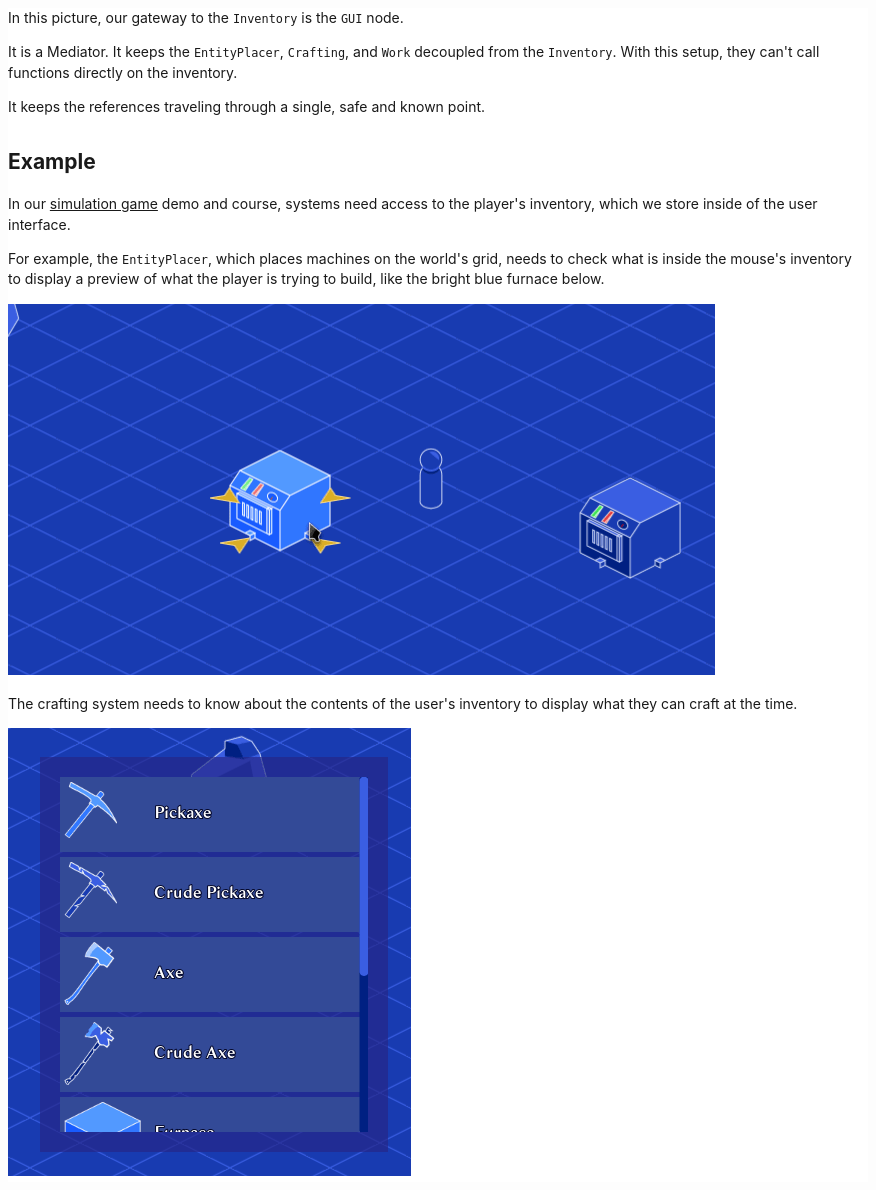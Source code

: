 In this picture, our gateway to the `Inventory` is the `GUI` node.

It is a Mediator. It keeps the `EntityPlacer`, `Crafting`, and `Work` decoupled from the `Inventory`. With this setup, they can't call functions directly on the inventory.

It keeps the references traveling through a single, safe and known point.

## Example

In our [simulation game](https://github.com/GDQuest/godot-2d-builder) demo and course, systems need access to the player's inventory, which we store inside of the user interface. 

For example, the `EntityPlacer`, which places machines on the world's grid, needs to check what is inside the mouse's inventory to display a preview of what the player is trying to build, like the bright blue furnace below.

![](04.mouse-inventory.png)

The crafting system needs to know about the contents of the user's inventory to display what they can craft at the time.

![](04.crafting-list.png)

